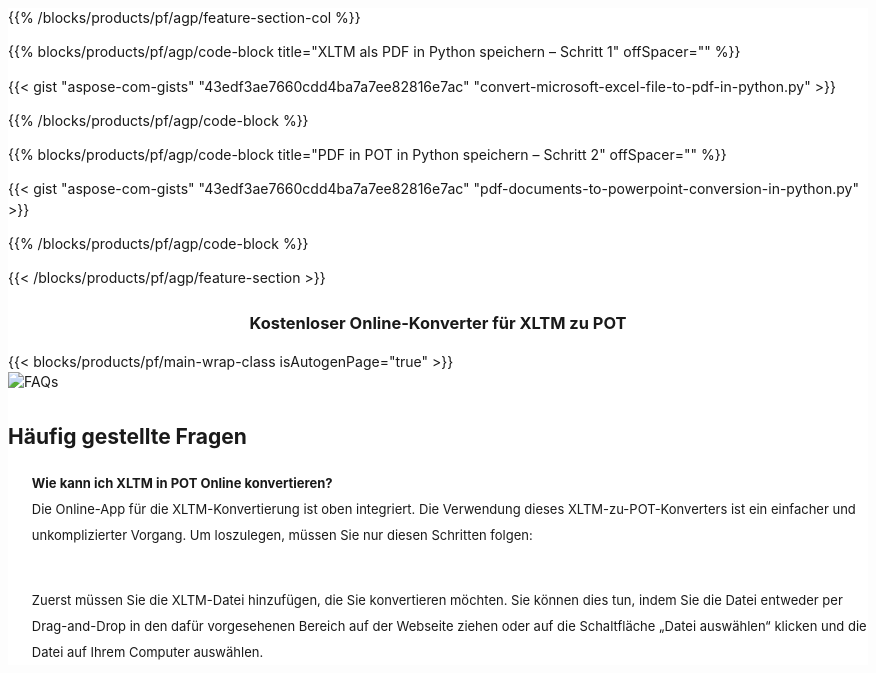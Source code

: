 
{{% /blocks/products/pf/agp/feature-section-col %}}

{{% blocks/products/pf/agp/code-block title="XLTM als PDF in Python speichern – Schritt 1" offSpacer="" %}}

{{< gist "aspose-com-gists" "43edf3ae7660cdd4ba7a7ee82816e7ac" "convert-microsoft-excel-file-to-pdf-in-python.py" >}}

{{% /blocks/products/pf/agp/code-block %}}

{{% blocks/products/pf/agp/code-block title="PDF in POT in Python speichern – Schritt 2" offSpacer="" %}}

{{< gist "aspose-com-gists" "43edf3ae7660cdd4ba7a7ee82816e7ac" "pdf-documents-to-powerpoint-conversion-in-python.py" >}}

{{% /blocks/products/pf/agp/code-block %}}

{{< /blocks/products/pf/agp/feature-section >}}

<div class="container-fluid agp-content bg-white aboutfile box-1 vh100 section nopbtm">
<div class=container>
<div class=row>
<div class="demobox tc col-md-12 padding-0" align="center">

<h3>Kostenloser Online-Konverter für XLTM zu POT</h3>

<iframe style="border: none; height: 426px;" scrolling="no" src="https://total-conversion-app-65z5r2lp.qa.k8s.dynabic.com/?to=pot&from=xltm" id="child-iframe" width="80%"></iframe>

</div></div>
</div></div>
{{< blocks/products/pf/main-wrap-class isAutogenPage="true" >}}
<style>.howtolist li{margin-right: 0!important;line-height: 26px;position: relative;margin-bottom: 10px;font-size: 13px;list-style-type: none;}</style>
<div class="col-md-12 tl bg-gray-dark howtolist section">
  <a class="anchor" name="faqpage"></a>
  <div class="container tl dflex" itemscope="" itemtype="https://schema.org/FAQPage">
      <div class="col-md-4 howtosectiongfx">
          <img class="social-panel-hide-on-mobile" src="https://www.groupdocs.cloud/templates/brand/images/groupdocs/conversion/groupdocs_conversion-brand.png" alt="FAQs" width="335" height="283">
      </div>
      <div class="howtosection col-md-8">
          <div>
              <h2>Häufig gestellte Fragen</h2>
              <ul>
                  <li itemscope="" itemprop="mainEntity" itemtype="https://schema.org/Question">
                      <div>
                          <span itemprop="name"><b>Wie kann ich XLTM in POT Online konvertieren?</b></span>
                      </div>
                      <div itemscope="" itemprop="acceptedAnswer" itemtype="https://schema.org/Answer">
                          <span itemprop="text">Die Online-App für die XLTM-Konvertierung ist oben integriert. Die Verwendung dieses XLTM-zu-POT-Konverters ist ein einfacher und unkomplizierter Vorgang. Um loszulegen, müssen Sie nur diesen Schritten folgen:<br /><br />

Zuerst müssen Sie die XLTM-Datei hinzufügen, die Sie konvertieren möchten. Sie können dies tun, indem Sie die Datei entweder per Drag-and-Drop in den dafür vorgesehenen Bereich auf der Webseite ziehen oder auf die Schaltfläche „Datei auswählen“ klicken und die Datei auf Ihrem Computer auswählen.<br />
